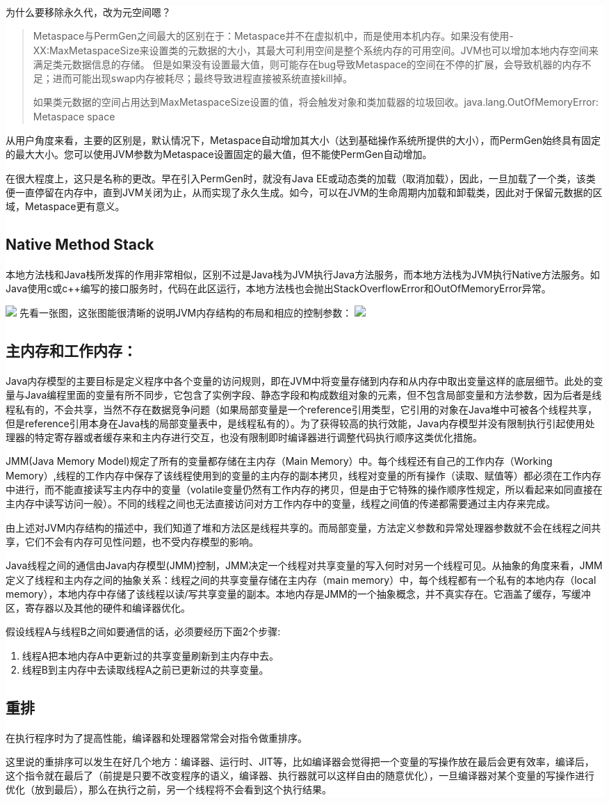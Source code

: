 为什么要移除永久代，改为元空间嗯？ 

> Metaspace与PermGen之间最大的区别在于：Metaspace并不在虚拟机中，而是使用本机内存。如果没有使用-XX:MaxMetaspaceSize来设置类的元数据的大小，其最大可利用空间是整个系统内存的可用空间。JVM也可以增加本地内存空间来满足类元数据信息的存储。
> 但是如果没有设置最大值，则可能存在bug导致Metaspace的空间在不停的扩展，会导致机器的内存不足；进而可能出现swap内存被耗尽；最终导致进程直接被系统直接kill掉。
>
> 如果类元数据的空间占用达到MaxMetaspaceSize设置的值，将会触发对象和类加载器的垃圾回收。java.lang.OutOfMemoryError: Metaspace space

从用户角度来看，主要的区别是，默认情况下，Metaspace自动增加其大小（达到基础操作系统所提供的大小），而PermGen始终具有固定的最大大小。您可以使用JVM参数为Metaspace设置固定的最大值，但不能使PermGen自动增加。

在很大程度上，这只是名称的更改。早在引入PermGen时，就没有Java EE或动态类的加载（取消加载），因此，一旦加载了一个类，该类便一直停留在内存中，直到JVM关闭为止，从而实现了永久生成。如今，可以在JVM的生命周期内加载和卸载类，因此对于保留元数据的区域，Metaspace更有意义。





## Native Method Stack

本地方法栈和Java栈所发挥的作用非常相似，区别不过是Java栈为JVM执行Java方法服务，而本地方法栈为JVM执行Native方法服务。如Java使用c或c++编写的接口服务时，代码在此区运行，本地方法栈也会抛出StackOverflowError和OutOfMemoryError异常。

![](https://raw.githubusercontent.com/CharonChui/Pictures/master/RDA.png)
先看一张图，这张图能很清晰的说明JVM内存结构的布局和相应的控制参数：
![](https://raw.githubusercontent.com/CharonChui/Pictures/master/jvm_memory_archi_param.jpeg)

## 主内存和工作内存：

Java内存模型的主要目标是定义程序中各个变量的访问规则，即在JVM中将变量存储到内存和从内存中取出变量这样的底层细节。此处的变量与Java编程里面的变量有所不同步，它包含了实例字段、静态字段和构成数组对象的元素，但不包含局部变量和方法参数，因为后者是线程私有的，不会共享，当然不存在数据竞争问题（如果局部变量是一个reference引用类型，它引用的对象在Java堆中可被各个线程共享，但是reference引用本身在Java栈的局部变量表中，是线程私有的）。为了获得较高的执行效能，Java内存模型并没有限制执行引起使用处理器的特定寄存器或者缓存来和主内存进行交互，也没有限制即时编译器进行调整代码执行顺序这类优化措施。

JMM(Java Memory Model)规定了所有的变量都存储在主内存（Main Memory）中。每个线程还有自己的工作内存（Working Memory）,线程的工作内存中保存了该线程使用到的变量的主内存的副本拷贝，线程对变量的所有操作（读取、赋值等）都必须在工作内存中进行，而不能直接读写主内存中的变量（volatile变量仍然有工作内存的拷贝，但是由于它特殊的操作顺序性规定，所以看起来如同直接在主内存中读写访问一般）。不同的线程之间也无法直接访问对方工作内存中的变量，线程之间值的传递都需要通过主内存来完成。

由上述对JVM内存结构的描述中，我们知道了堆和方法区是线程共享的。而局部变量，方法定义参数和异常处理器参数就不会在线程之间共享，它们不会有内存可见性问题，也不受内存模型的影响。

Java线程之间的通信由Java内存模型(JMM)控制，JMM决定一个线程对共享变量的写入何时对另一个线程可见。从抽象的角度来看，JMM定义了线程和主内存之间的抽象关系：线程之间的共享变量存储在主内存（main memory）中，每个线程都有一个私有的本地内存（local memory），本地内存中存储了该线程以读/写共享变量的副本。本地内存是JMM的一个抽象概念，并不真实存在。它涵盖了缓存，写缓冲区，寄存器以及其他的硬件和编译器优化。

假设线程A与线程B之间如要通信的话，必须要经历下面2个步骤: 

1. 线程A把本地内存A中更新过的共享变量刷新到主内存中去。
2. 线程B到主内存中去读取线程A之前已更新过的共享变量。

## 重排


在执行程序时为了提高性能，编译器和处理器常常会对指令做重排序。

这里说的重排序可以发生在好几个地方：编译器、运行时、JIT等，比如编译器会觉得把一个变量的写操作放在最后会更有效率，编译后，这个指令就在最后了（前提是只要不改变程序的语义，编译器、执行器就可以这样自由的随意优化），一旦编译器对某个变量的写操作进行优化（放到最后），那么在执行之前，另一个线程将不会看到这个执行结果。
